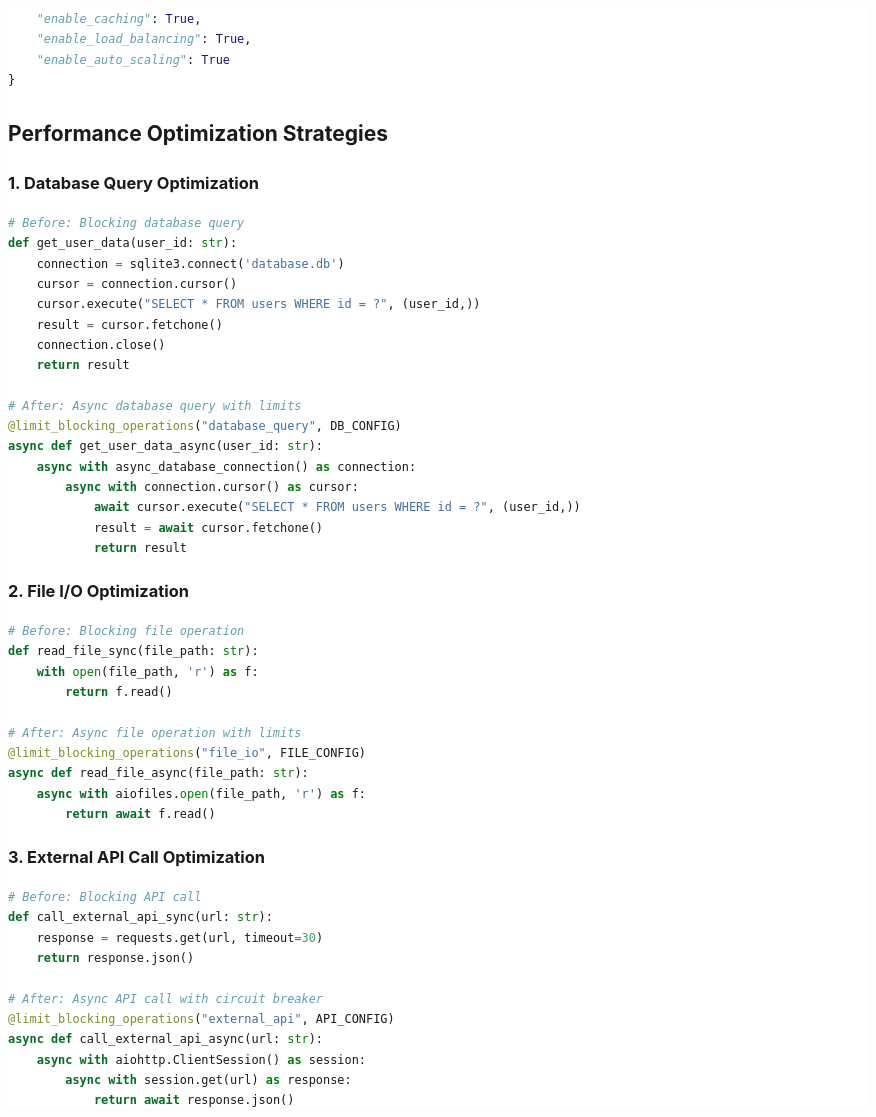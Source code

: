```python
    "enable_caching": True,
    "enable_load_balancing": True,
    "enable_auto_scaling": True
}
```

## Performance Optimization Strategies

### 1. Database Query Optimization

```python
# Before: Blocking database query
def get_user_data(user_id: str):
    connection = sqlite3.connect('database.db')
    cursor = connection.cursor()
    cursor.execute("SELECT * FROM users WHERE id = ?", (user_id,))
    result = cursor.fetchone()
    connection.close()
    return result

# After: Async database query with limits
@limit_blocking_operations("database_query", DB_CONFIG)
async def get_user_data_async(user_id: str):
    async with async_database_connection() as connection:
        async with connection.cursor() as cursor:
            await cursor.execute("SELECT * FROM users WHERE id = ?", (user_id,))
            result = await cursor.fetchone()
            return result
```

### 2. File I/O Optimization

```python
# Before: Blocking file operation
def read_file_sync(file_path: str):
    with open(file_path, 'r') as f:
        return f.read()

# After: Async file operation with limits
@limit_blocking_operations("file_io", FILE_CONFIG)
async def read_file_async(file_path: str):
    async with aiofiles.open(file_path, 'r') as f:
        return await f.read()
```

### 3. External API Call Optimization

```python
# Before: Blocking API call
def call_external_api_sync(url: str):
    response = requests.get(url, timeout=30)
    return response.json()

# After: Async API call with circuit breaker
@limit_blocking_operations("external_api", API_CONFIG)
async def call_external_api_async(url: str):
    async with aiohttp.ClientSession() as session:
        async with session.get(url) as response:
            return await response.json()
```
